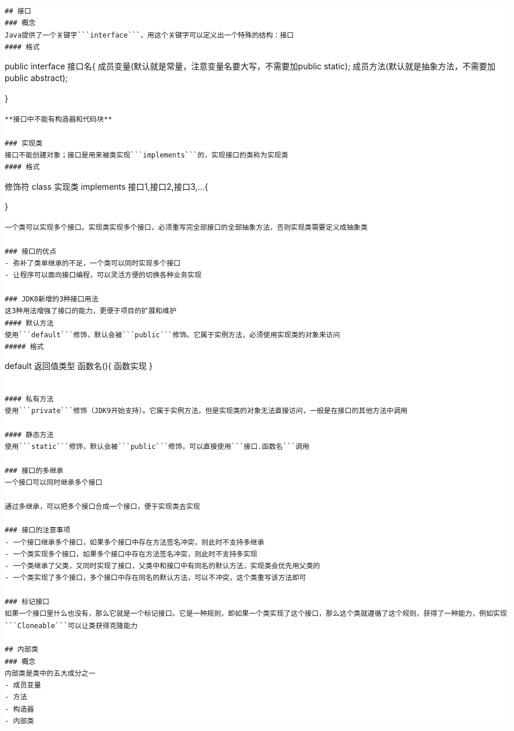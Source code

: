 ```
## 接口
### 概念
Java提供了一个关键字```interface```，用这个关键字可以定义出一个特殊的结构：接口
#### 格式
```
public interface 接口名{
     成员变量(默认就是常量，注意变量名要大写，不需要加public static);
     成员方法(默认就是抽象方法，不需要加public abstract);

}
```
**接口中不能有构造器和代码块**

### 实现类
接口不能创建对象；接口是用来被类实现```implements```的，实现接口的类称为实现类
#### 格式
```
修饰符 class 实现类 implements 接口1,接口2,接口3,...{

}
```
一个类可以实现多个接口。实现类实现多个接口，必须重写完全部接口的全部抽象方法，否则实现类需要定义成抽象类

### 接口的优点
- 弥补了类单继承的不足，一个类可以同时实现多个接口
- 让程序可以面向接口编程，可以灵活方便的切换各种业务实现

### JDK8新增的3种接口用法
这3种用法增强了接口的能力，更便于项目的扩展和维护
#### 默认方法
使用```default```修饰，默认会被```public```修饰。它属于实例方法，必须使用实现类的对象来访问
##### 格式
```
default 返回值类型 函数名(){
   函数实现
}
```

#### 私有方法
使用```private```修饰（JDK9开始支持）。它属于实例方法，但是实现类的对象无法直接访问，一般是在接口的其他方法中调用

#### 静态方法
使用```static```修饰，默认会被```public```修饰，可以直接使用```接口.函数名```调用

### 接口的多继承
一个接口可以同时继承多个接口

通过多继承，可以把多个接口合成一个接口，便于实现类去实现

### 接口的注意事项
- 一个接口继承多个接口，如果多个接口中存在方法签名冲突，则此时不支持多继承
- 一个类实现多个接口，如果多个接口中存在方法签名冲突，则此时不支持多实现
- 一个类继承了父类，又同时实现了接口，父类中和接口中有同名的默认方法，实现类会优先用父类的
- 一个类实现了多个接口，多个接口中存在同名的默认方法，可以不冲突，这个类重写该方法即可

### 标记接口
如果一个接口里什么也没有，那么它就是一个标记接口。它是一种规则，即如果一个类实现了这个接口，那么这个类就遵循了这个规则，获得了一种能力，例如实现```Cloneable```可以让类获得克隆能力

## 内部类
### 概念
内部类是类中的五大成分之一
- 成员变量
- 方法
- 构造器
- 内部类
```